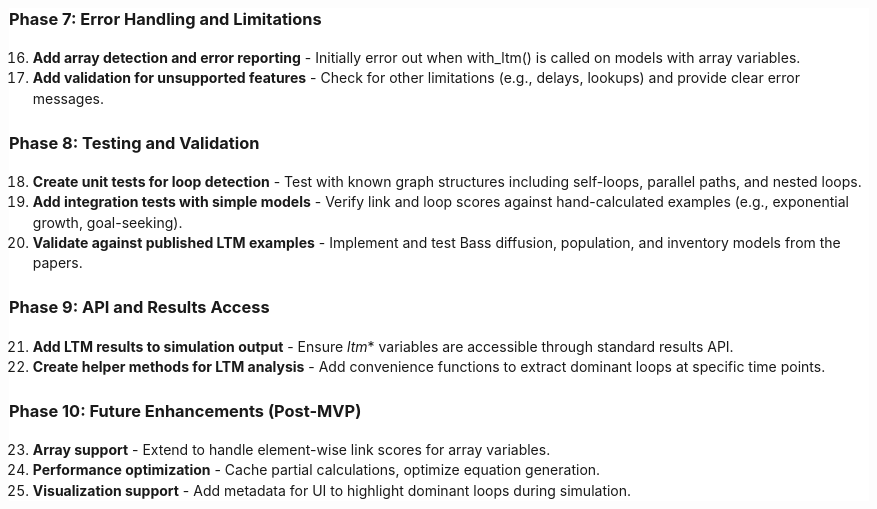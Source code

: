 ### Phase 7: Error Handling and Limitations
16. **Add array detection and error reporting** - Initially error out when with_ltm() is called on models with array variables.
17. **Add validation for unsupported features** - Check for other limitations (e.g., delays, lookups) and provide clear error messages.

### Phase 8: Testing and Validation
18. **Create unit tests for loop detection** - Test with known graph structures including self-loops, parallel paths, and nested loops.
19. **Add integration tests with simple models** - Verify link and loop scores against hand-calculated examples (e.g., exponential growth, goal-seeking).
20. **Validate against published LTM examples** - Implement and test Bass diffusion, population, and inventory models from the papers.

### Phase 9: API and Results Access
21. **Add LTM results to simulation output** - Ensure _ltm_* variables are accessible through standard results API.
22. **Create helper methods for LTM analysis** - Add convenience functions to extract dominant loops at specific time points.

### Phase 10: Future Enhancements (Post-MVP)
23. **Array support** - Extend to handle element-wise link scores for array variables.
24. **Performance optimization** - Cache partial calculations, optimize equation generation.
25. **Visualization support** - Add metadata for UI to highlight dominant loops during simulation.